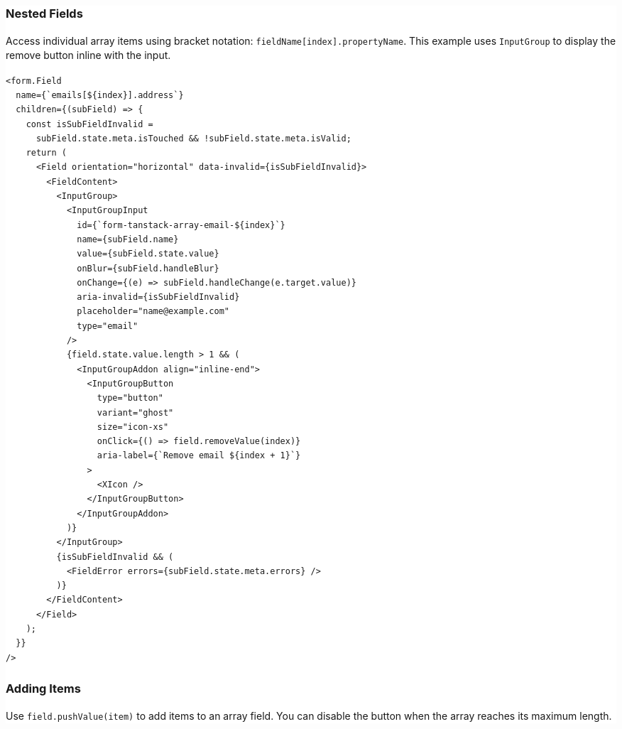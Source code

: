 ### Nested Fields

Access individual array items using bracket notation: `fieldName[index].propertyName`. This example uses `InputGroup` to display the remove button inline with the input.

```tsx showLineNumbers title="form.tsx"
<form.Field
  name={`emails[${index}].address`}
  children={(subField) => {
    const isSubFieldInvalid =
      subField.state.meta.isTouched && !subField.state.meta.isValid;
    return (
      <Field orientation="horizontal" data-invalid={isSubFieldInvalid}>
        <FieldContent>
          <InputGroup>
            <InputGroupInput
              id={`form-tanstack-array-email-${index}`}
              name={subField.name}
              value={subField.state.value}
              onBlur={subField.handleBlur}
              onChange={(e) => subField.handleChange(e.target.value)}
              aria-invalid={isSubFieldInvalid}
              placeholder="name@example.com"
              type="email"
            />
            {field.state.value.length > 1 && (
              <InputGroupAddon align="inline-end">
                <InputGroupButton
                  type="button"
                  variant="ghost"
                  size="icon-xs"
                  onClick={() => field.removeValue(index)}
                  aria-label={`Remove email ${index + 1}`}
                >
                  <XIcon />
                </InputGroupButton>
              </InputGroupAddon>
            )}
          </InputGroup>
          {isSubFieldInvalid && (
            <FieldError errors={subField.state.meta.errors} />
          )}
        </FieldContent>
      </Field>
    );
  }}
/>
```

### Adding Items

Use `field.pushValue(item)` to add items to an array field. You can disable the button when the array reaches its maximum length.
